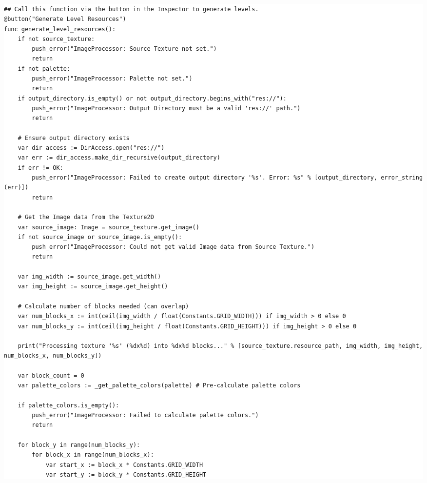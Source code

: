     ## Call this function via the button in the Inspector to generate levels.
    @button("Generate Level Resources")
    func generate_level_resources():
        if not source_texture:
            push_error("ImageProcessor: Source Texture not set.")
            return
        if not palette:
            push_error("ImageProcessor: Palette not set.")
            return
        if output_directory.is_empty() or not output_directory.begins_with("res://"):
            push_error("ImageProcessor: Output Directory must be a valid 'res://' path.")
            return

        # Ensure output directory exists
        var dir_access := DirAccess.open("res://")
        var err := dir_access.make_dir_recursive(output_directory)
        if err != OK:
            push_error("ImageProcessor: Failed to create output directory '%s'. Error: %s" % [output_directory, error_string(err)])
            return

        # Get the Image data from the Texture2D
        var source_image: Image = source_texture.get_image()
        if not source_image or source_image.is_empty():
            push_error("ImageProcessor: Could not get valid Image data from Source Texture.")
            return

        var img_width := source_image.get_width()
        var img_height := source_image.get_height()

        # Calculate number of blocks needed (can overlap)
        var num_blocks_x := int(ceil(img_width / float(Constants.GRID_WIDTH))) if img_width > 0 else 0
        var num_blocks_y := int(ceil(img_height / float(Constants.GRID_HEIGHT))) if img_height > 0 else 0

        print("Processing texture '%s' (%dx%d) into %dx%d blocks..." % [source_texture.resource_path, img_width, img_height, num_blocks_x, num_blocks_y])

        var block_count = 0
        var palette_colors := _get_palette_colors(palette) # Pre-calculate palette colors

        if palette_colors.is_empty():
            push_error("ImageProcessor: Failed to calculate palette colors.")
            return

        for block_y in range(num_blocks_y):
            for block_x in range(num_blocks_x):
                var start_x := block_x * Constants.GRID_WIDTH
                var start_y := block_y * Constants.GRID_HEIGHT
